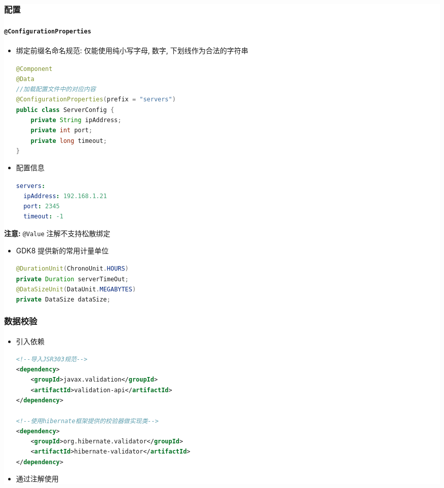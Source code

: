 ### 配置

#### `@ConfigurationProperties`

* 绑定前缀名命名规范: 仅能使用纯小写字母, 数字, 下划线作为合法的字符串

  ```java
  @Component
  @Data
  //加载配置文件中的对应内容
  @ConfigurationProperties(prefix = "servers")
  public class ServerConfig {
      private String ipAddress;
      private int port;
      private long timeout;
  }
  ```
* 配置信息
  ```yaml
  servers:
    ipAddress: 192.168.1.21
    port: 2345
    timeout: -1
  ```

**注意:** `@Value` 注解不支持松散绑定

* GDK8 提供新的常用计量单位

  ```java
  @DurationUnit(ChronoUnit.HOURS)
  private Duration serverTimeOut;
  @DataSizeUnit(DataUnit.MEGABYTES)
  private DataSize dataSize;
  ```

### 数据校验

* 引入依赖

  ```xml
  <!--导入JSR303规范-->
  <dependency>
      <groupId>javax.validation</groupId>
      <artifactId>validation-api</artifactId>
  </dependency>
  
  <!--使用hibernate框架提供的校验器做实现类-->
  <dependency>
      <groupId>org.hibernate.validator</groupId>
      <artifactId>hibernate-validator</artifactId>
  </dependency>
  ```

* 通过注解使用
